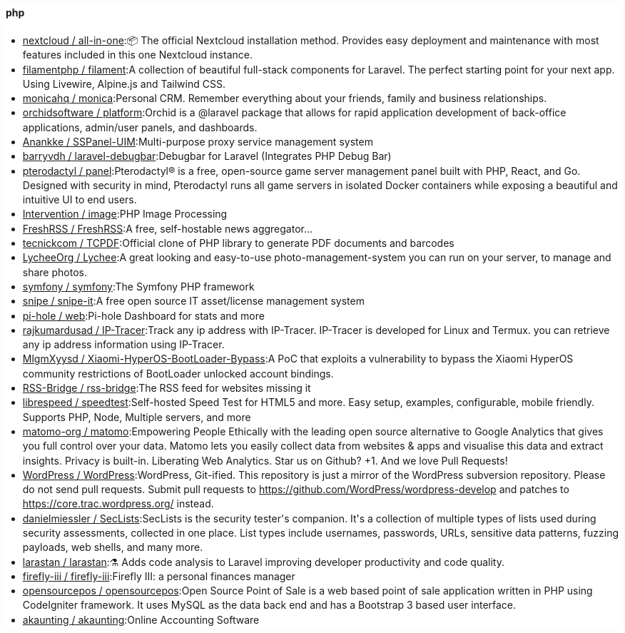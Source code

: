 #### php
* [nextcloud / all-in-one](https://github.com/nextcloud/all-in-one):📦 The official Nextcloud installation method. Provides easy deployment and maintenance with most features included in this one Nextcloud instance.
* [filamentphp / filament](https://github.com/filamentphp/filament):A collection of beautiful full-stack components for Laravel. The perfect starting point for your next app. Using Livewire, Alpine.js and Tailwind CSS.
* [monicahq / monica](https://github.com/monicahq/monica):Personal CRM. Remember everything about your friends, family and business relationships.
* [orchidsoftware / platform](https://github.com/orchidsoftware/platform):Orchid is a @laravel package that allows for rapid application development of back-office applications, admin/user panels, and dashboards.
* [Anankke / SSPanel-UIM](https://github.com/Anankke/SSPanel-UIM):Multi-purpose proxy service management system
* [barryvdh / laravel-debugbar](https://github.com/barryvdh/laravel-debugbar):Debugbar for Laravel (Integrates PHP Debug Bar)
* [pterodactyl / panel](https://github.com/pterodactyl/panel):Pterodactyl® is a free, open-source game server management panel built with PHP, React, and Go. Designed with security in mind, Pterodactyl runs all game servers in isolated Docker containers while exposing a beautiful and intuitive UI to end users.
* [Intervention / image](https://github.com/Intervention/image):PHP Image Processing
* [FreshRSS / FreshRSS](https://github.com/FreshRSS/FreshRSS):A free, self-hostable news aggregator…
* [tecnickcom / TCPDF](https://github.com/tecnickcom/TCPDF):Official clone of PHP library to generate PDF documents and barcodes
* [LycheeOrg / Lychee](https://github.com/LycheeOrg/Lychee):A great looking and easy-to-use photo-management-system you can run on your server, to manage and share photos.
* [symfony / symfony](https://github.com/symfony/symfony):The Symfony PHP framework
* [snipe / snipe-it](https://github.com/snipe/snipe-it):A free open source IT asset/license management system
* [pi-hole / web](https://github.com/pi-hole/web):Pi-hole Dashboard for stats and more
* [rajkumardusad / IP-Tracer](https://github.com/rajkumardusad/IP-Tracer):Track any ip address with IP-Tracer. IP-Tracer is developed for Linux and Termux. you can retrieve any ip address information using IP-Tracer.
* [MlgmXyysd / Xiaomi-HyperOS-BootLoader-Bypass](https://github.com/MlgmXyysd/Xiaomi-HyperOS-BootLoader-Bypass):A PoC that exploits a vulnerability to bypass the Xiaomi HyperOS community restrictions of BootLoader unlocked account bindings.
* [RSS-Bridge / rss-bridge](https://github.com/RSS-Bridge/rss-bridge):The RSS feed for websites missing it
* [librespeed / speedtest](https://github.com/librespeed/speedtest):Self-hosted Speed Test for HTML5 and more. Easy setup, examples, configurable, mobile friendly. Supports PHP, Node, Multiple servers, and more
* [matomo-org / matomo](https://github.com/matomo-org/matomo):Empowering People Ethically with the leading open source alternative to Google Analytics that gives you full control over your data. Matomo lets you easily collect data from websites & apps and visualise this data and extract insights. Privacy is built-in. Liberating Web Analytics. Star us on Github? +1. And we love Pull Requests!
* [WordPress / WordPress](https://github.com/WordPress/WordPress):WordPress, Git-ified. This repository is just a mirror of the WordPress subversion repository. Please do not send pull requests. Submit pull requests to https://github.com/WordPress/wordpress-develop and patches to https://core.trac.wordpress.org/ instead.
* [danielmiessler / SecLists](https://github.com/danielmiessler/SecLists):SecLists is the security tester's companion. It's a collection of multiple types of lists used during security assessments, collected in one place. List types include usernames, passwords, URLs, sensitive data patterns, fuzzing payloads, web shells, and many more.
* [larastan / larastan](https://github.com/larastan/larastan):⚗️ Adds code analysis to Laravel improving developer productivity and code quality.
* [firefly-iii / firefly-iii](https://github.com/firefly-iii/firefly-iii):Firefly III: a personal finances manager
* [opensourcepos / opensourcepos](https://github.com/opensourcepos/opensourcepos):Open Source Point of Sale is a web based point of sale application written in PHP using CodeIgniter framework. It uses MySQL as the data back end and has a Bootstrap 3 based user interface.
* [akaunting / akaunting](https://github.com/akaunting/akaunting):Online Accounting Software
